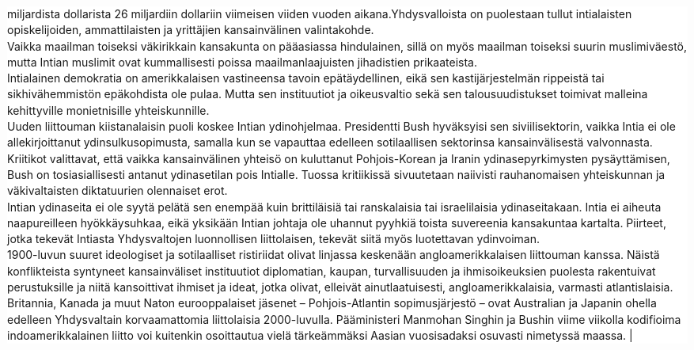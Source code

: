 miljardista dollarista 26 miljardiin dollariin viimeisen viiden vuoden aikana.Yhdysvalloista on puolestaan tullut intialaisten opiskelijoiden, ammattilaisten ja yrittäjien kansainvälinen valintakohde.<br/>Vaikka maailman toiseksi väkirikkain kansakunta on pääasiassa hindulainen, sillä on myös maailman toiseksi suurin muslimiväestö, mutta Intian muslimit ovat kummallisesti poissa maailmanlaajuisten jihadistien prikaateista.<br/>Intialainen demokratia on amerikkalaisen vastineensa tavoin epätäydellinen, eikä sen kastijärjestelmän rippeistä tai sikhivähemmistön epäkohdista ole pulaa. Mutta sen instituutiot ja oikeusvaltio sekä sen talousuudistukset toimivat malleina kehittyville monietnisille yhteiskunnille.<br/>Uuden liittouman kiistanalaisin puoli koskee Intian ydinohjelmaa. Presidentti Bush hyväksyisi sen siviilisektorin, vaikka Intia ei ole allekirjoittanut ydinsulkusopimusta, samalla kun se vapauttaa edelleen sotilaallisen sektorinsa kansainvälisestä valvonnasta.<br/>Kriitikot valittavat, että vaikka kansainvälinen yhteisö on kuluttanut Pohjois-Korean ja Iranin ydinasepyrkimysten pysäyttämisen, Bush on tosiasiallisesti antanut ydinasetilan pois Intialle. Tuossa kritiikissä sivuutetaan naiivisti rauhanomaisen yhteiskunnan ja väkivaltaisten diktatuurien olennaiset erot.<br/>Intian ydinaseita ei ole syytä pelätä sen enempää kuin brittiläisiä tai ranskalaisia tai israelilaisia ydinaseitakaan. Intia ei aiheuta naapureilleen hyökkäysuhkaa, eikä yksikään Intian johtaja ole uhannut pyyhkiä toista suvereenia kansakuntaa kartalta. Piirteet, jotka tekevät Intiasta Yhdysvaltojen luonnollisen liittolaisen, tekevät siitä myös luotettavan ydinvoiman.<br/>1900-luvun suuret ideologiset ja sotilaalliset ristiriidat olivat linjassa keskenään angloamerikkalaisen liittouman kanssa. Näistä konflikteista syntyneet kansainväliset instituutiot diplomatian, kaupan, turvallisuuden ja ihmisoikeuksien puolesta rakentuivat perustuksille ja niitä kansoittivat ihmiset ja ideat, jotka olivat, elleivät ainutlaatuisesti, angloamerikkalaisia, varmasti atlantislaisia.<br/>Britannia, Kanada ja muut Naton eurooppalaiset jäsenet – Pohjois-Atlantin sopimusjärjestö – ovat Australian ja Japanin ohella edelleen Yhdysvaltain korvaamattomia liittolaisia 2000-luvulla. Pääministeri Manmohan Singhin ja Bushin viime viikolla kodifioima indoamerikkalainen liitto voi kuitenkin osoittautua vielä tärkeämmäksi Aasian vuosisadaksi osuvasti nimetyssä maassa. |